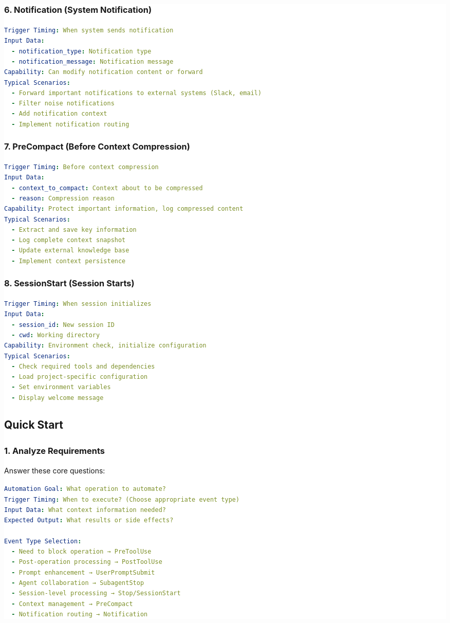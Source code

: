 ### 6. Notification (System Notification)

```yaml
Trigger Timing: When system sends notification
Input Data:
  - notification_type: Notification type
  - notification_message: Notification message
Capability: Can modify notification content or forward
Typical Scenarios:
  - Forward important notifications to external systems (Slack, email)
  - Filter noise notifications
  - Add notification context
  - Implement notification routing
```

### 7. PreCompact (Before Context Compression)

```yaml
Trigger Timing: Before context compression
Input Data:
  - context_to_compact: Context about to be compressed
  - reason: Compression reason
Capability: Protect important information, log compressed content
Typical Scenarios:
  - Extract and save key information
  - Log complete context snapshot
  - Update external knowledge base
  - Implement context persistence
```

### 8. SessionStart (Session Starts)

```yaml
Trigger Timing: When session initializes
Input Data:
  - session_id: New session ID
  - cwd: Working directory
Capability: Environment check, initialize configuration
Typical Scenarios:
  - Check required tools and dependencies
  - Load project-specific configuration
  - Set environment variables
  - Display welcome message
```

## Quick Start

### 1. Analyze Requirements

Answer these core questions:

```yaml
Automation Goal: What operation to automate?
Trigger Timing: When to execute? (Choose appropriate event type)
Input Data: What context information needed?
Expected Output: What results or side effects?

Event Type Selection:
  - Need to block operation → PreToolUse
  - Post-operation processing → PostToolUse
  - Prompt enhancement → UserPromptSubmit
  - Agent collaboration → SubagentStop
  - Session-level processing → Stop/SessionStart
  - Context management → PreCompact
  - Notification routing → Notification
```